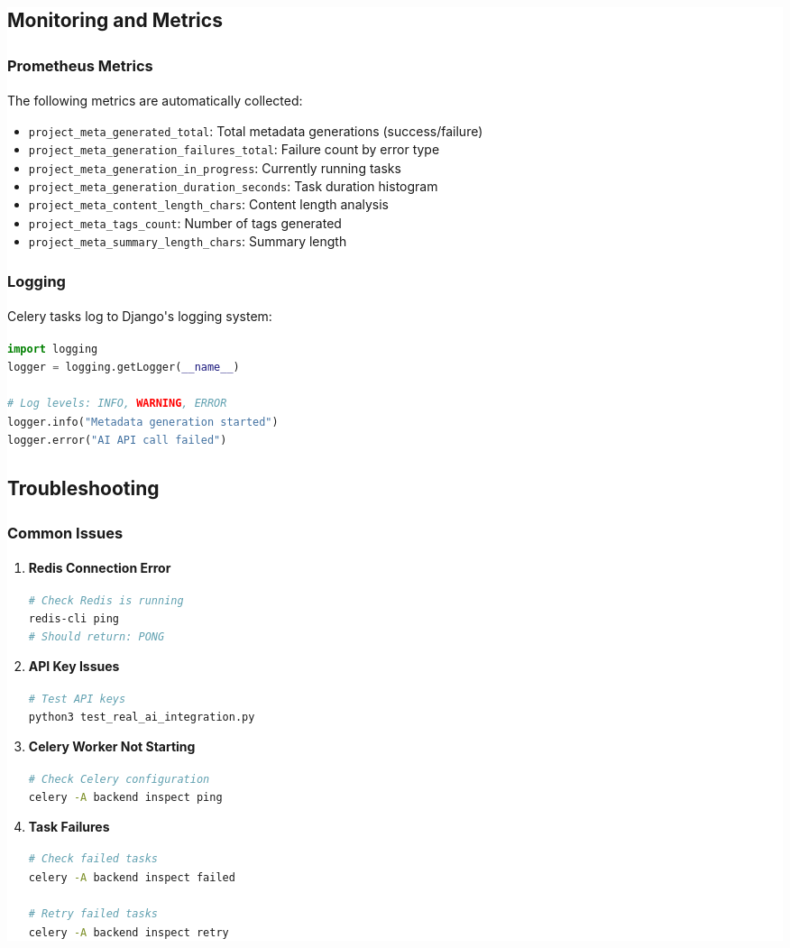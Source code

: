 ## Monitoring and Metrics

### Prometheus Metrics

The following metrics are automatically collected:

- `project_meta_generated_total`: Total metadata generations (success/failure)
- `project_meta_generation_failures_total`: Failure count by error type
- `project_meta_generation_in_progress`: Currently running tasks
- `project_meta_generation_duration_seconds`: Task duration histogram
- `project_meta_content_length_chars`: Content length analysis
- `project_meta_tags_count`: Number of tags generated
- `project_meta_summary_length_chars`: Summary length

### Logging

Celery tasks log to Django's logging system:

```python
import logging
logger = logging.getLogger(__name__)

# Log levels: INFO, WARNING, ERROR
logger.info("Metadata generation started")
logger.error("AI API call failed")
```

## Troubleshooting

### Common Issues

1. **Redis Connection Error**
   ```bash
   # Check Redis is running
   redis-cli ping
   # Should return: PONG
   ```

2. **API Key Issues**
   ```bash
   # Test API keys
   python3 test_real_ai_integration.py
   ```

3. **Celery Worker Not Starting**
   ```bash
   # Check Celery configuration
   celery -A backend inspect ping
   ```

4. **Task Failures**
   ```bash
   # Check failed tasks
   celery -A backend inspect failed
   
   # Retry failed tasks
   celery -A backend inspect retry
   ```
